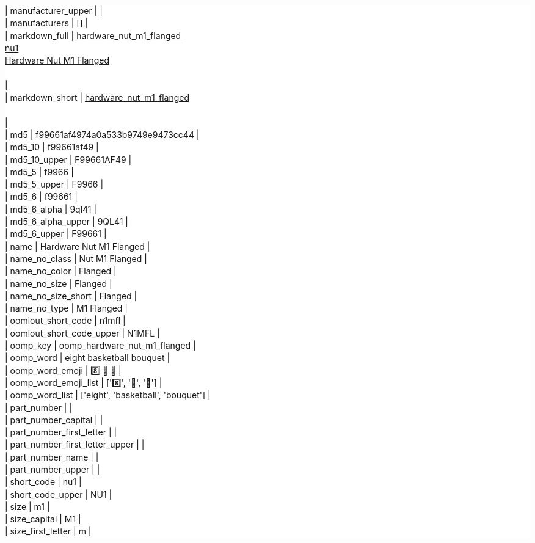 | manufacturer_upper |  |  
| manufacturers | [] |  
| markdown_full | [hardware_nut_m1_flanged](https://github.com/oomlout/oomlout_oomp_part_src/tree/main/parts/hardware_nut_m1_flanged/working)<br>[nu1](https://github.com/oomlout/oomlout_oomp_part_src/tree/main/parts/hardware_nut_m1_flanged/working)<br>[Hardware Nut M1 Flanged](https://github.com/oomlout/oomlout_oomp_part_src/tree/main/parts/hardware_nut_m1_flanged/working)<br><br> |  
| markdown_short | [hardware_nut_m1_flanged](https://github.com/oomlout/oomlout_oomp_part_src/tree/main/parts/hardware_nut_m1_flanged/working)<br><br> |  
| md5 | f99661af4974a0a533b9749e9473cc44 |  
| md5_10 | f99661af49 |  
| md5_10_upper | F99661AF49 |  
| md5_5 | f9966 |  
| md5_5_upper | F9966 |  
| md5_6 | f99661 |  
| md5_6_alpha | 9ql41 |  
| md5_6_alpha_upper | 9QL41 |  
| md5_6_upper | F99661 |  
| name | Hardware Nut M1 Flanged |  
| name_no_class | Nut M1 Flanged |  
| name_no_color | Flanged |  
| name_no_size | Flanged |  
| name_no_size_short | Flanged |  
| name_no_type | M1 Flanged |  
| oomlout_short_code | n1mfl |  
| oomlout_short_code_upper | N1MFL |  
| oomp_key | oomp_hardware_nut_m1_flanged |  
| oomp_word | eight basketball bouquet |  
| oomp_word_emoji | :eight: :basketball: :bouquet: |  
| oomp_word_emoji_list | [':eight:', ':basketball:', ':bouquet:'] |  
| oomp_word_list | ['eight', 'basketball', 'bouquet'] |  
| part_number |  |  
| part_number_capital |  |  
| part_number_first_letter |  |  
| part_number_first_letter_upper |  |  
| part_number_name |  |  
| part_number_upper |  |  
| short_code | nu1 |  
| short_code_upper | NU1 |  
| size | m1 |  
| size_capital | M1 |  
| size_first_letter | m |  